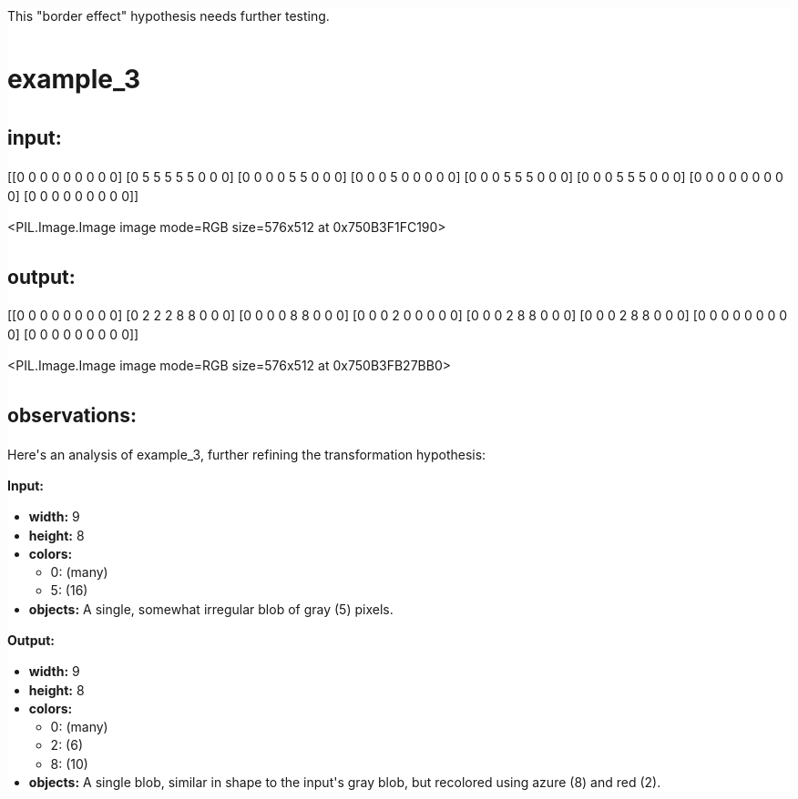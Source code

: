 This "border effect" hypothesis needs further testing.


# example_3

## input:

[[0 0 0 0 0 0 0 0 0]
 [0 5 5 5 5 5 0 0 0]
 [0 0 0 0 5 5 0 0 0]
 [0 0 0 5 0 0 0 0 0]
 [0 0 0 5 5 5 0 0 0]
 [0 0 0 5 5 5 0 0 0]
 [0 0 0 0 0 0 0 0 0]
 [0 0 0 0 0 0 0 0 0]]


<PIL.Image.Image image mode=RGB size=576x512 at 0x750B3F1FC190>


## output:

[[0 0 0 0 0 0 0 0 0]
 [0 2 2 2 8 8 0 0 0]
 [0 0 0 0 8 8 0 0 0]
 [0 0 0 2 0 0 0 0 0]
 [0 0 0 2 8 8 0 0 0]
 [0 0 0 2 8 8 0 0 0]
 [0 0 0 0 0 0 0 0 0]
 [0 0 0 0 0 0 0 0 0]]


<PIL.Image.Image image mode=RGB size=576x512 at 0x750B3FB27BB0>


## observations:

Here's an analysis of example_3, further refining the transformation hypothesis:

**Input:**

*   **width:** 9
*   **height:** 8
*   **colors:**
    *   0: (many)
    *   5: (16)
*   **objects:** A single, somewhat irregular blob of gray (5) pixels.


**Output:**

*   **width:** 9
*   **height:** 8
*   **colors:**
    *   0: (many)
    *   2: (6)
    *   8: (10)
*   **objects:** A single blob, similar in shape to the input's gray blob, but recolored using azure (8) and red (2).
